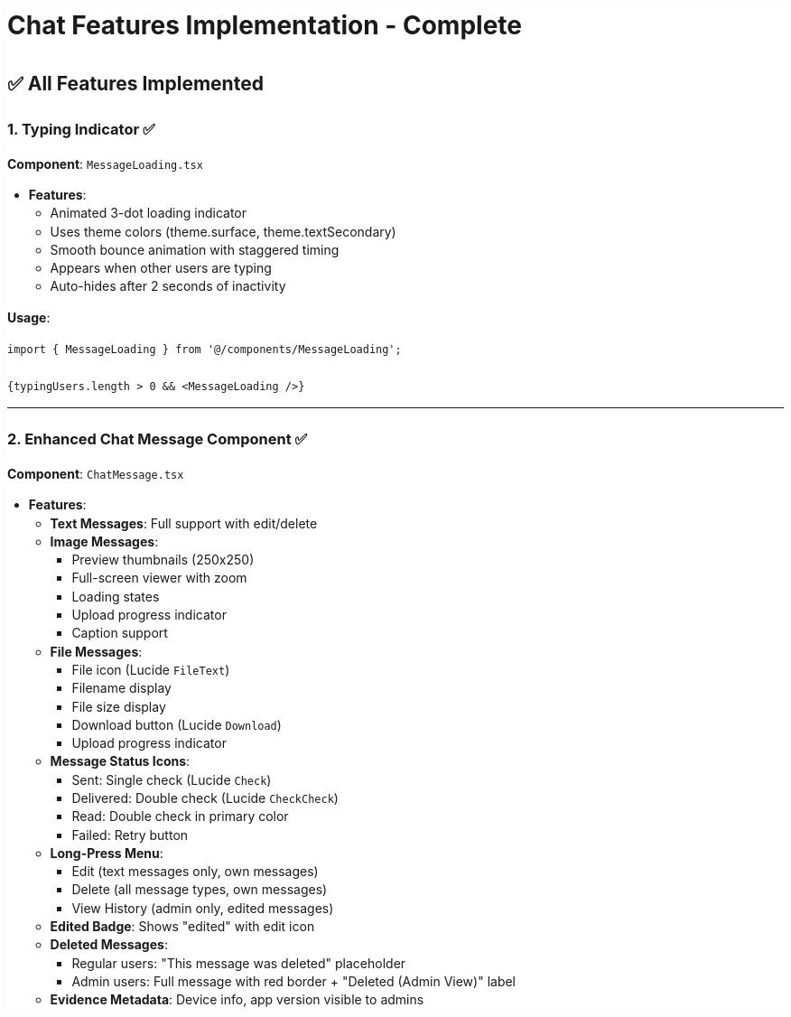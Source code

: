 # Chat Features Implementation - Complete

## ✅ All Features Implemented

### 1. **Typing Indicator** ✅
**Component**: `MessageLoading.tsx`
- **Features**:
  - Animated 3-dot loading indicator
  - Uses theme colors (theme.surface, theme.textSecondary)
  - Smooth bounce animation with staggered timing
  - Appears when other users are typing
  - Auto-hides after 2 seconds of inactivity

**Usage**:
```tsx
import { MessageLoading } from '@/components/MessageLoading';

{typingUsers.length > 0 && <MessageLoading />}
```

---

### 2. **Enhanced Chat Message Component** ✅
**Component**: `ChatMessage.tsx`
- **Features**:
  - **Text Messages**: Full support with edit/delete
  - **Image Messages**: 
    - Preview thumbnails (250x250)
    - Full-screen viewer with zoom
    - Loading states
    - Upload progress indicator
    - Caption support
  - **File Messages**:
    - File icon (Lucide `FileText`)
    - Filename display
    - File size display
    - Download button (Lucide `Download`)
    - Upload progress indicator
  - **Message Status Icons**:
    - Sent: Single check (Lucide `Check`)
    - Delivered: Double check (Lucide `CheckCheck`)
    - Read: Double check in primary color
    - Failed: Retry button
  - **Long-Press Menu**:
    - Edit (text messages only, own messages)
    - Delete (all message types, own messages)
    - View History (admin only, edited messages)
  - **Edited Badge**: Shows "edited" with edit icon
  - **Deleted Messages**:
    - Regular users: "This message was deleted" placeholder
    - Admin users: Full message with red border + "Deleted (Admin View)" label
  - **Evidence Metadata**: Device info, app version visible to admins
